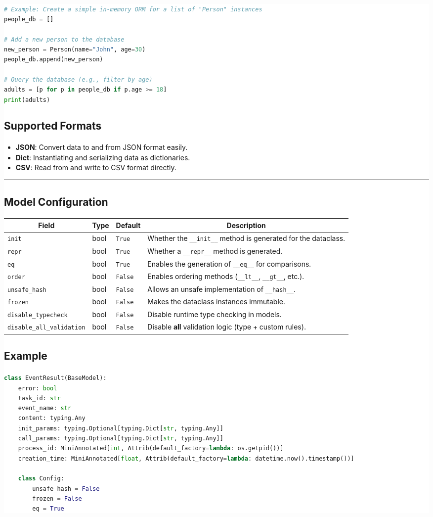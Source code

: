 ```python
# Example: Create a simple in-memory ORM for a list of "Person" instances
people_db = []

# Add a new person to the database
new_person = Person(name="John", age=30)
people_db.append(new_person)

# Query the database (e.g., filter by age)
adults = [p for p in people_db if p.age >= 18]
print(adults)
```

## Supported Formats

- **JSON**: Convert data to and from JSON format easily.
- **Dict**: Instantiating and serializing data as dictionaries.
- **CSV**: Read from and write to CSV format directly.

---

## Model Configuration
| Field                    | Type | Default | Description                                                   |
| ------------------------ | ---- | ------- |---------------------------------------------------------------|
| `init`                   | bool | `True`  | Whether the `__init__` method is generated for the dataclass. |
| `repr`                   | bool | `True`  | Whether a `__repr__` method is generated.                     |
| `eq`                     | bool | `True`  | Enables the generation of `__eq__` for comparisons.           |
| `order`                  | bool | `False` | Enables ordering methods (`__lt__`, `__gt__`, etc.).          |
| `unsafe_hash`            | bool | `False` | Allows an unsafe implementation of `__hash__`.                |
| `frozen`                 | bool | `False` | Makes the dataclass instances immutable.                      |
| `disable_typecheck`      | bool | `False` | Disable runtime type checking in models.                      |
| `disable_all_validation` | bool | `False` | Disable **all** validation logic (type + custom rules).       |


## Example
```python
class EventResult(BaseModel):
    error: bool
    task_id: str
    event_name: str
    content: typing.Any
    init_params: typing.Optional[typing.Dict[str, typing.Any]]
    call_params: typing.Optional[typing.Dict[str, typing.Any]]
    process_id: MiniAnnotated[int, Attrib(default_factory=lambda: os.getpid())]
    creation_time: MiniAnnotated[float, Attrib(default_factory=lambda: datetime.now().timestamp())]

    class Config:
        unsafe_hash = False
        frozen = False
        eq = True
```
